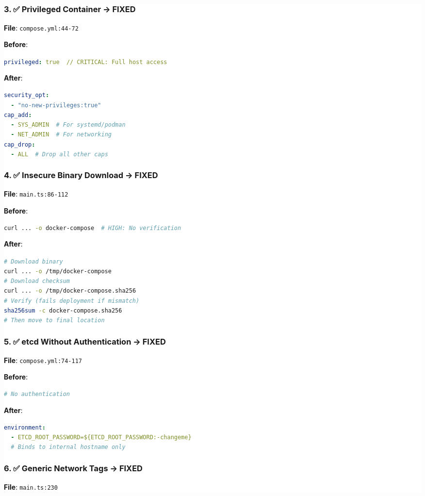 ### 3. ✅ Privileged Container → FIXED
**File**: `compose.yml:44-72`

**Before**:
```yaml
privileged: true  // CRITICAL: Full host access
```

**After**:
```yaml
security_opt:
  - "no-new-privileges:true"
cap_add:
  - SYS_ADMIN  # For systemd/podman
  - NET_ADMIN  # For networking
cap_drop:
  - ALL  # Drop all other caps
```

### 4. ✅ Insecure Binary Download → FIXED
**File**: `main.ts:86-112`

**Before**:
```bash
curl ... -o docker-compose  # HIGH: No verification
```

**After**:
```bash
# Download binary
curl ... -o /tmp/docker-compose
# Download checksum
curl ... -o /tmp/docker-compose.sha256
# Verify (fails deployment if mismatch)
sha256sum -c docker-compose.sha256
# Then move to final location
```

### 5. ✅ etcd Without Authentication → FIXED
**File**: `compose.yml:74-117`

**Before**:
```yaml
# No authentication
```

**After**:
```yaml
environment:
  - ETCD_ROOT_PASSWORD=${ETCD_ROOT_PASSWORD:-changeme}
  # Binds to internal hostname only
```

### 6. ✅ Generic Network Tags → FIXED
**File**: `main.ts:230`

